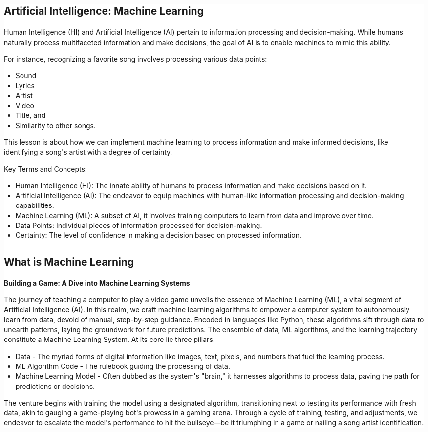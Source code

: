 ## Artificial Intelligence: Machine Learning

Human Intelligence (HI) and Artificial Intelligence (AI) pertain to information processing and decision-making. While humans naturally process multifaceted information and make decisions, the goal of AI is to enable machines to mimic this ability.

For instance, recognizing a favorite song involves processing various data points:

* Sound
* Lyrics
* Artist
* Video
* Title, and
* Similarity to other songs.

This lesson is about how we can implement machine learning to process information and make informed decisions, like identifying a song's artist with a degree of certainty.

Key Terms and Concepts:

* Human Intelligence (HI): The innate ability of humans to process information and make decisions based on it.
* Artificial Intelligence (AI): The endeavor to equip machines with human-like information processing and decision-making capabilities.
* Machine Learning (ML): A subset of AI, it involves training computers to learn from data and improve over time.
* Data Points: Individual pieces of information processed for decision-making.
* Certainty: The level of confidence in making a decision based on processed information.

## What is Machine Learning

**Building a Game: A Dive into Machine Learning Systems**

The journey of teaching a computer to play a video game unveils the essence of Machine Learning (ML), a vital segment of Artificial Intelligence (AI). In this realm, we craft machine learning algorithms to empower a computer system to autonomously learn from data, devoid of manual, step-by-step guidance. Encoded in languages like Python, these algorithms sift through data to unearth patterns, laying the groundwork for future predictions. The ensemble of data, ML algorithms, and the learning trajectory constitute a Machine Learning System. At its core lie three pillars:

* Data - The myriad forms of digital information like images, text, pixels, and numbers that fuel the learning process.
* ML Algorithm Code - The rulebook guiding the processing of data.
* Machine Learning Model - Often dubbed as the system's "brain," it harnesses algorithms to process data, paving the path for predictions or decisions.

The venture begins with training the model using a designated algorithm, transitioning next to testing its performance with fresh data, akin to gauging a game-playing bot's prowess in a gaming arena. Through a cycle of training, testing, and adjustments, we endeavor to escalate the model's performance to hit the bullseye—be it triumphing in a game or nailing a song artist identification.
